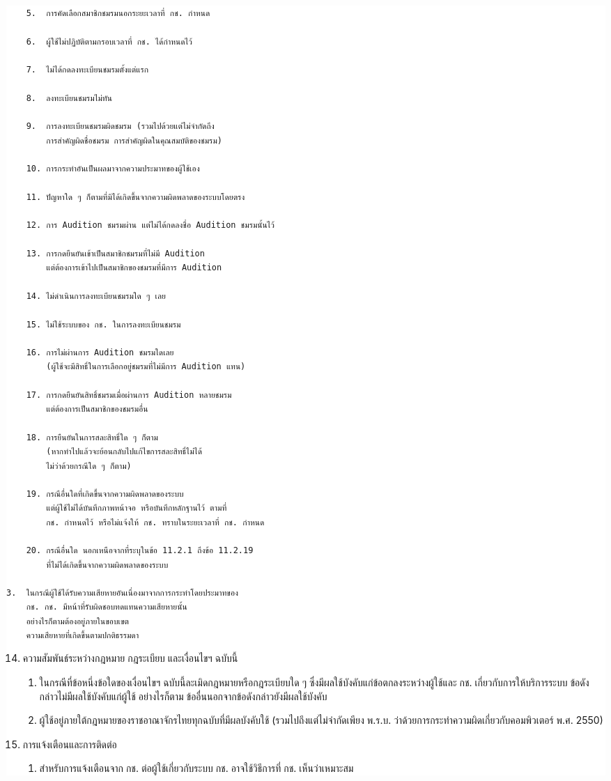         5.  การคัดเลือกสมาชิกชมรมนอกระยะเวลาที่ กช. กำหนด

        6.  ผู้ใช้ไม่ปฏิบัติตามกรอบเวลาที่ กช. ได้กำหนดไว้

        7.  ไม่ได้กดลงทะเบียนชมรมตั้งแต่แรก

        8.  ลงทะเบียนชมรมไม่ทัน

        9.  การลงทะเบียนชมรมผิดชมรม (รวมไปด้วยแต่ไม่จำกัดถึง
            การสำคัญผิดชื่อชมรม การสำคัญผิดในคุณสมบัติของชมรม)

        10. การกระทำอันเป็นผลมาจากความประมาทของผู้ใช้เอง

        11. ปัญหาใด ๆ ก็ตามที่มิได้เกิดขึ้นจากความผิดพลาดของระบบโดยตรง

        12. การ Audition ชมรมผ่าน แต่ไม่ได้กดลงชื่อ Audition ชมรมนั้นไว้

        13. การกดยืนยันเข้าเป็นสมาชิกชมรมที่ไม่มี Audition
            แต่ต้องการเข้าไปเป็นสมาชิกของชมรมที่มีการ Audition

        14. ไม่ดำเนินการลงทะเบียนชมรมใด ๆ เลย

        15. ไม่ใช้ระบบของ กช. ในการลงทะเบียนชมรม

        16. การไม่ผ่านการ Audition ชมรมใดเลย
            (ผู้ใช้จะมีสิทธิ์ในการเลือกอยู่ชมรมที่ไม่มีการ Audition แทน)

        17. การกดยืนยันสิทธิ์ชมรมเมื่อผ่านการ Audition หลายชมรม
            แต่ต้องการเป็นสมาชิกของชมรมอื่น

        18. การยืนยันในการสละสิทธิ์ใด ๆ ก็ตาม
            (หากทำไปแล้วจะย้อนกลับไปแก้ไขการสละสิทธิ์ไม่ได้
            ไม่ว่าด้วยกรณีใด ๆ ก็ตาม)

        19. กรณีอื่นใดที่เกิดขึ้นจากความผิดพลาดของระบบ
            แต่ผู้ใช้ไม่ได้บันทึกภาพหน้าจอ หรือบันทึกหลักฐานไว้ ตามที่
            กช. กำหนดไว้ หรือไม่แจ้งให้ กช. ทราบในระยะเวลาที่ กช. กำหนด

        20. กรณีอื่นใด นอกเหนือจากที่ระบุในข้อ 11.2.1 ถึงข้อ 11.2.19
            ที่ไม่ได้เกิดขึ้นจากความผิดพลาดของระบบ

    3.  ในกรณีผู้ใช้ได้รับความเสียหายอันเนื่องมาจากการกระทำโดยประมาทของ
        กช. กช. มีหน้าที่รับผิดชอบทดแทนความเสียหายนั้น
        อย่างไรก็ตามต้องอยู่ภายในขอบเขต
        ความเสียหายที่เกิดขึ้นตามปกติธรรมดา

14. ความสัมพันธ์ระหว่างกฎหมาย กฎระเบียบ และเงื่อนไขฯ ฉบับนี้

    1.  ในกรณีที่ข้อหนึ่งข้อใดของเงื่อนไขฯ
        ฉบับนี้ละเมิดกฎหมายหรือกฎระเบียบใด ๆ
        ซึ่งมีผลใช้บังคับแก่ข้อตกลงระหว่างผู้ใช้และ กช.
        เกี่ยวกับการให้บริการระบบ ข้อดังกล่าวไม่มีผลใช้บังคับแก่ผู้ใช้
        อย่างไรก็ตาม ข้ออื่นนอกจากข้อดังกล่าวยังมีผลใช้บังคับ

    2.  ผู้ใช้อยู่ภายใต้กฎหมายของราชอาณาจักรไทยทุกฉบับที่มีผลบังคับใช้
        (รวมไปถึงแต่ไม่จำกัดเพียง พ.ร.บ.
        ว่าด้วยการกระทำความผิดเกี่ยวกับคอมพิวเตอร์ พ.ศ. 2550)

15. การแจ้งเตือนและการติดต่อ

    1.  สำหรับการแจ้งเตือนจาก กช. ต่อผู้ใช้เกี่ยวกับระบบ กช.
        อาจใช้วิธีการที่ กช. เห็นว่าเหมาะสม
